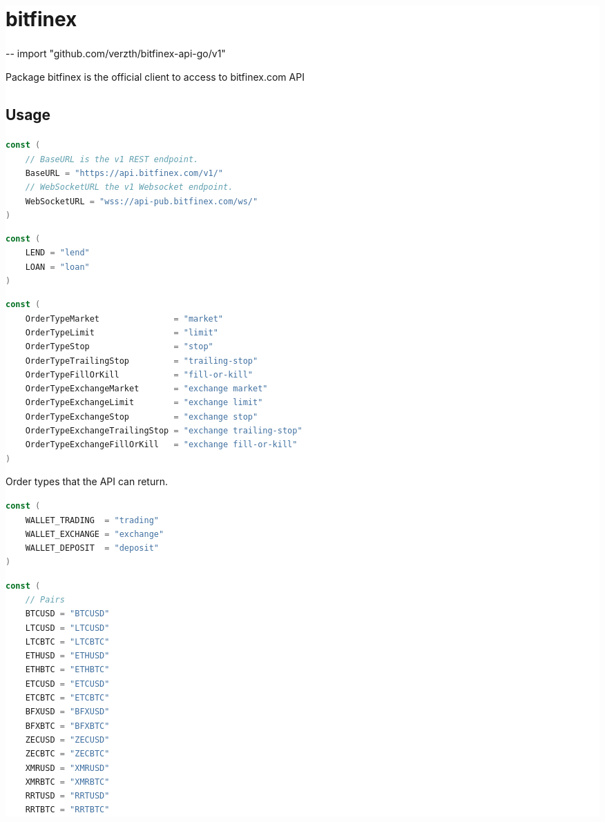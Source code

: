 # bitfinex
--
    import "github.com/verzth/bitfinex-api-go/v1"

Package bitfinex is the official client to access to bitfinex.com API

## Usage

```go
const (
	// BaseURL is the v1 REST endpoint.
	BaseURL = "https://api.bitfinex.com/v1/"
	// WebSocketURL the v1 Websocket endpoint.
	WebSocketURL = "wss://api-pub.bitfinex.com/ws/"
)
```

```go
const (
	LEND = "lend"
	LOAN = "loan"
)
```

```go
const (
	OrderTypeMarket               = "market"
	OrderTypeLimit                = "limit"
	OrderTypeStop                 = "stop"
	OrderTypeTrailingStop         = "trailing-stop"
	OrderTypeFillOrKill           = "fill-or-kill"
	OrderTypeExchangeMarket       = "exchange market"
	OrderTypeExchangeLimit        = "exchange limit"
	OrderTypeExchangeStop         = "exchange stop"
	OrderTypeExchangeTrailingStop = "exchange trailing-stop"
	OrderTypeExchangeFillOrKill   = "exchange fill-or-kill"
)
```
Order types that the API can return.

```go
const (
	WALLET_TRADING  = "trading"
	WALLET_EXCHANGE = "exchange"
	WALLET_DEPOSIT  = "deposit"
)
```

```go
const (
	// Pairs
	BTCUSD = "BTCUSD"
	LTCUSD = "LTCUSD"
	LTCBTC = "LTCBTC"
	ETHUSD = "ETHUSD"
	ETHBTC = "ETHBTC"
	ETCUSD = "ETCUSD"
	ETCBTC = "ETCBTC"
	BFXUSD = "BFXUSD"
	BFXBTC = "BFXBTC"
	ZECUSD = "ZECUSD"
	ZECBTC = "ZECBTC"
	XMRUSD = "XMRUSD"
	XMRBTC = "XMRBTC"
	RRTUSD = "RRTUSD"
	RRTBTC = "RRTBTC"
```